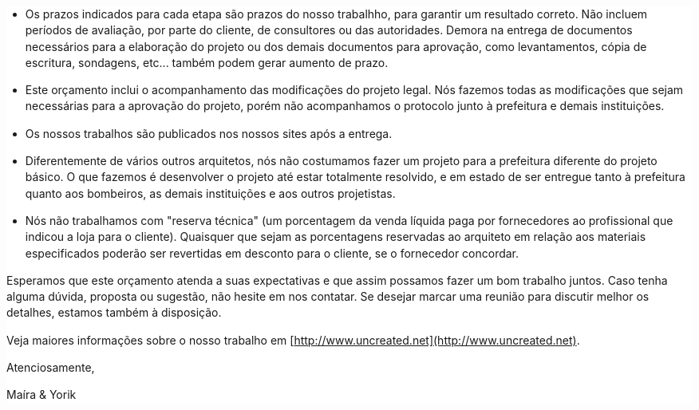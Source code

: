 * Os prazos indicados para cada etapa são prazos do nosso trabalhho, para garantir um resultado correto. Não incluem períodos de avaliação, 
por parte do cliente, de consultores ou das autoridades. Demora na entrega de documentos necessários para a elaboração do projeto ou dos 
demais documentos para aprovação, como levantamentos, cópia de escritura, sondagens, etc... também podem gerar aumento de prazo.

* Este orçamento inclui o acompanhamento das modificações do projeto legal. Nós fazemos todas as modificações que sejam necessárias para a 
aprovação do projeto, porém não acompanhamos o protocolo junto à prefeitura e demais instituições.

* Os nossos trabalhos são publicados nos nossos sites após a entrega.

* Diferentemente de vários outros arquitetos, nós não costumamos fazer um projeto para a prefeitura diferente do projeto básico. O que 
fazemos é desenvolver o projeto até estar totalmente resolvido, e em estado de ser entregue tanto à prefeitura quanto aos bombeiros, as 
demais instituições e aos outros projetistas.

* Nós não trabalhamos com "reserva técnica" (um porcentagem da venda líquida paga por fornecedores ao profissional que indicou a loja 
para o cliente). Quaisquer que sejam as porcentagens reservadas ao arquiteto em relação aos materiais especificados poderão ser 
revertidas em desconto para o cliente, se o fornecedor concordar.

Esperamos que este orçamento atenda a suas expectativas e que assim possamos fazer um bom trabalho juntos. Caso tenha alguma dúvida, 
proposta ou sugestão, não hesite em nos contatar. Se desejar marcar uma reunião para discutir melhor os detalhes, estamos também à 
disposição.

Veja maiores informações sobre o nosso trabalho em [http://www.uncreated.net](http://www.uncreated.net).

Atenciosamente,

Maíra & Yorik
